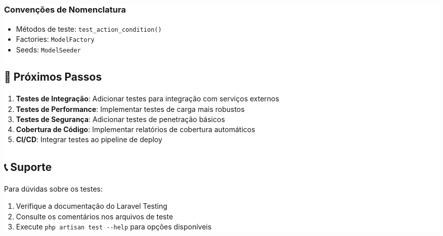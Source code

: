 ### Convenções de Nomenclatura
- Métodos de teste: `test_action_condition()`
- Factories: `ModelFactory`
- Seeds: `ModelSeeder`

## 🎯 Próximos Passos

1. **Testes de Integração**: Adicionar testes para integração com serviços externos
2. **Testes de Performance**: Implementar testes de carga mais robustos
3. **Testes de Segurança**: Adicionar testes de penetração básicos
4. **Cobertura de Código**: Implementar relatórios de cobertura automáticos
5. **CI/CD**: Integrar testes ao pipeline de deploy

## 📞 Suporte

Para dúvidas sobre os testes:
1. Verifique a documentação do Laravel Testing
2. Consulte os comentários nos arquivos de teste
3. Execute `php artisan test --help` para opções disponíveis
